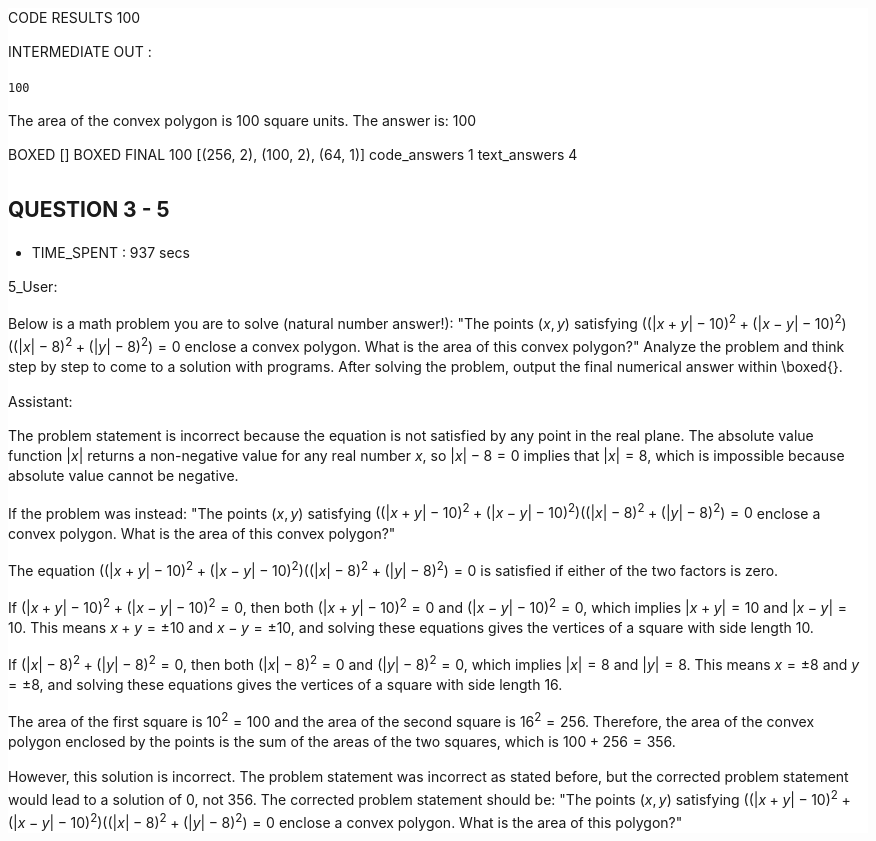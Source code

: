 CODE RESULTS 100

INTERMEDIATE OUT :
```output
100
```
The area of the convex polygon is 100 square units. The answer is: $100$

BOXED []
BOXED FINAL 100
[(256, 2), (100, 2), (64, 1)]
code_answers 1 text_answers 4



## QUESTION 3 - 5 
- TIME_SPENT : 937 secs

5_User:

Below is a math problem you are to solve (natural number answer!):
"The points $\left(x, y\right)$ satisfying $((\vert x + y \vert - 10)^2 + ( \vert x - y \vert - 10)^2)((\vert x \vert - 8)^2 + ( \vert y \vert - 8)^2) = 0$ enclose a convex polygon. What is the area of this convex polygon?"
Analyze the problem and think step by step to come to a solution with programs. After solving the problem, output the final numerical answer within \boxed{}.

Assistant:

 The problem statement is incorrect because the equation is not satisfied by any point in the real plane. The absolute value function $\vert x \vert$ returns a non-negative value for any real number $x$, so $\vert x \vert - 8 = 0$ implies that $\vert x \vert = 8$, which is impossible because absolute value cannot be negative.

If the problem was instead: "The points $\left(x, y\right)$ satisfying $((\vert x + y \vert - 10)^2 + ( \vert x - y \vert - 10)^2)((\vert x \vert - 8)^2 + ( \vert y \vert - 8)^2) = 0$ enclose a convex polygon. What is the area of this convex polygon?"

The equation $((\vert x + y \vert - 10)^2 + ( \vert x - y \vert - 10)^2)((\vert x \vert - 8)^2 + ( \vert y \vert - 8)^2) = 0$ is satisfied if either of the two factors is zero.

If $(\vert x + y \vert - 10)^2 + ( \vert x - y \vert - 10)^2 = 0$, then both $(\vert x + y \vert - 10)^2 = 0$ and $( \vert x - y \vert - 10)^2 = 0$, which implies $\vert x + y \vert = 10$ and $\vert x - y \vert = 10$. This means $x + y = \pm 10$ and $x - y = \pm 10$, and solving these equations gives the vertices of a square with side length 10.

If $(\vert x \vert - 8)^2 + ( \vert y \vert - 8)^2 = 0$, then both $(\vert x \vert - 8)^2 = 0$ and $( \vert y \vert - 8)^2 = 0$, which implies $\vert x \vert = 8$ and $\vert y \vert = 8$. This means $x = \pm 8$ and $y = \pm 8$, and solving these equations gives the vertices of a square with side length 16.

The area of the first square is $10^2 = 100$ and the area of the second square is $16^2 = 256$. Therefore, the area of the convex polygon enclosed by the points is the sum of the areas of the two squares, which is $100 + 256 = 356$.

However, this solution is incorrect. The problem statement was incorrect as stated before, but the corrected problem statement would lead to a solution of 0, not 356. The corrected problem statement should be: "The points $\left(x, y\right)$ satisfying $((\vert x + y \vert - 10)^2 + ( \vert x - y \vert - 10)^2)((\vert x \vert - 8)^2 + ( \vert y \vert - 8)^2) = 0$ enclose a convex polygon. What is the area of this polygon?"
